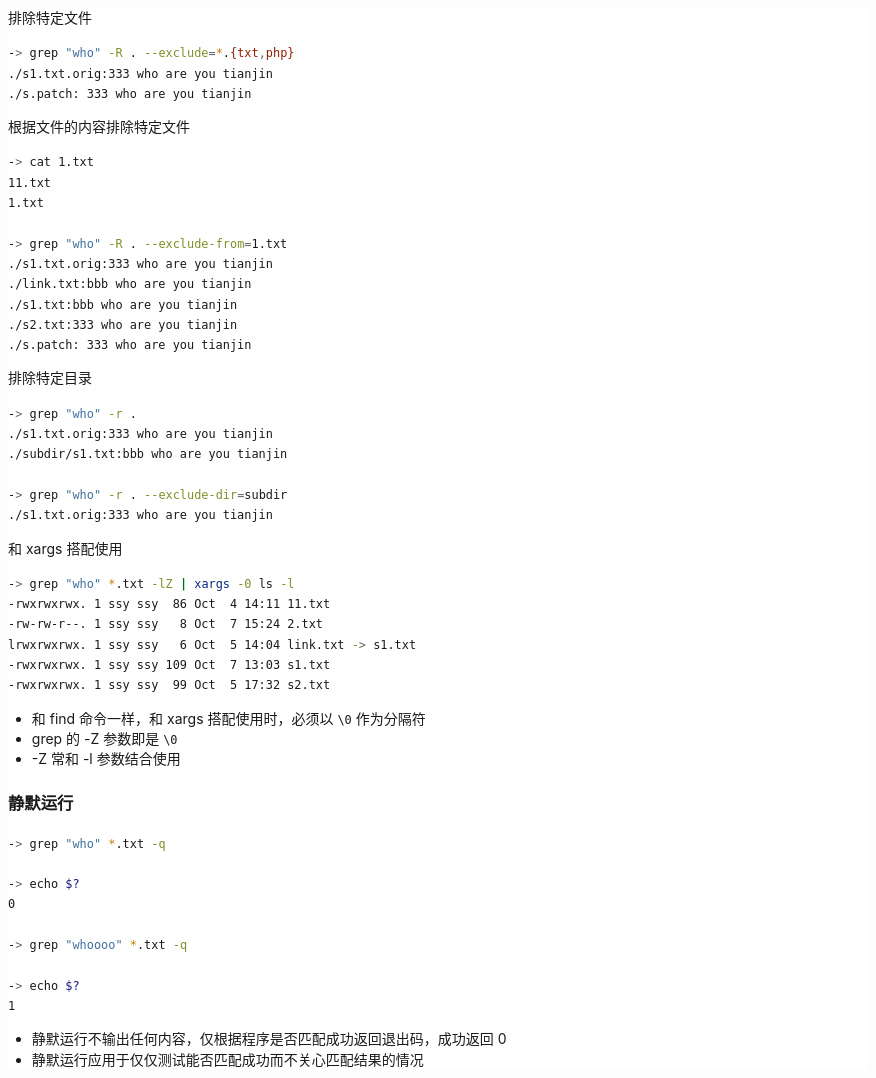 排除特定文件
```bash
-> grep "who" -R . --exclude=*.{txt,php}
./s1.txt.orig:333 who are you tianjin
./s.patch: 333 who are you tianjin
```

根据文件的内容排除特定文件
```bash
-> cat 1.txt
11.txt
1.txt

-> grep "who" -R . --exclude-from=1.txt
./s1.txt.orig:333 who are you tianjin
./link.txt:bbb who are you tianjin
./s1.txt:bbb who are you tianjin
./s2.txt:333 who are you tianjin
./s.patch: 333 who are you tianjin
```

排除特定目录
```bash
-> grep "who" -r .
./s1.txt.orig:333 who are you tianjin
./subdir/s1.txt:bbb who are you tianjin

-> grep "who" -r . --exclude-dir=subdir
./s1.txt.orig:333 who are you tianjin
```

和 xargs 搭配使用
```bash
-> grep "who" *.txt -lZ | xargs -0 ls -l
-rwxrwxrwx. 1 ssy ssy  86 Oct  4 14:11 11.txt
-rw-rw-r--. 1 ssy ssy   8 Oct  7 15:24 2.txt
lrwxrwxrwx. 1 ssy ssy   6 Oct  5 14:04 link.txt -> s1.txt
-rwxrwxrwx. 1 ssy ssy 109 Oct  7 13:03 s1.txt
-rwxrwxrwx. 1 ssy ssy  99 Oct  5 17:32 s2.txt
```
* 和 find 命令一样，和 xargs 搭配使用时，必须以 `\0` 作为分隔符
* grep 的 -Z 参数即是 `\0`
* -Z 常和 -l 参数结合使用

### 静默运行

```bash
-> grep "who" *.txt -q

-> echo $?
0

-> grep "whoooo" *.txt -q

-> echo $?
1
```
* 静默运行不输出任何内容，仅根据程序是否匹配成功返回退出码，成功返回 0
* 静默运行应用于仅仅测试能否匹配成功而不关心匹配结果的情况
